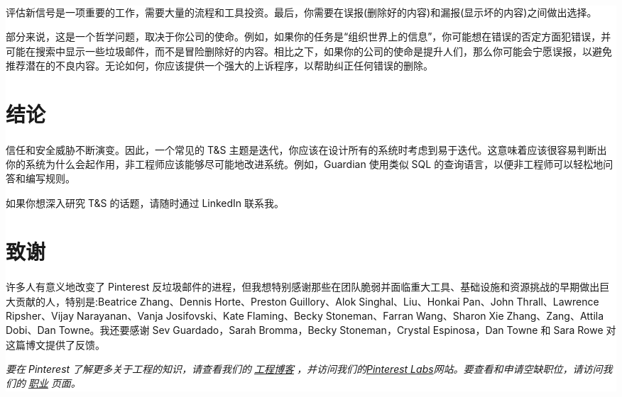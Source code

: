 评估新信号是一项重要的工作，需要大量的流程和工具投资。最后，你需要在误报(删除好的内容)和漏报(显示坏的内容)之间做出选择。

部分来说，这是一个哲学问题，取决于你公司的使命。例如，如果你的任务是“组织世界上的信息”，你可能想在错误的否定方面犯错误，并可能在搜索中显示一些垃圾邮件，而不是冒险删除好的内容。相比之下，如果你的公司的使命是提升人们，那么你可能会宁愿误报，以避免推荐潜在的不良内容。无论如何，你应该提供一个强大的上诉程序，以帮助纠正任何错误的删除。

# 结论

信任和安全威胁不断演变。因此，一个常见的 T&S 主题是迭代，你应该在设计所有的系统时考虑到易于迭代。这意味着应该很容易判断出你的系统为什么会起作用，非工程师应该能够尽可能地改进系统。例如，Guardian 使用类似 SQL 的查询语言，以便非工程师可以轻松地问答和编写规则。

如果你想深入研究 T&S 的话题，请随时通过 LinkedIn 联系我。

# **致谢**

许多人有意义地改变了 Pinterest 反垃圾邮件的进程，但我想特别感谢那些在团队脆弱并面临重大工具、基础设施和资源挑战的早期做出巨大贡献的人，特别是:Beatrice Zhang、Dennis Horte、Preston Guillory、Alok Singhal、Liu、Honkai Pan、John Thrall、Lawrence Ripsher、Vijay Narayanan、Vanja Josifovski、Kate Flaming、Becky Stoneman、Farran Wang、Sharon Xie Zhang、Zang、Attila Dobi、Dan Towne。我还要感谢 Sev Guardado，Sarah Bromma，Becky Stoneman，Crystal Espinosa，Dan Towne 和 Sara Rowe 对这篇博文提供了反馈。

*要在 Pinterest 了解更多关于工程的知识，请查看我们的* [*工程博客*](https://medium.com/pinterest-engineering) *，并访问我们的*[*Pinterest Labs*](https://www.pinterestlabs.com/?utm_source=medium&utm_medium=blog-article&utm_campaign=samuelson-april-7-2022)*网站。要查看和申请空缺职位，请访问我们的* [*职业*](https://www.pinterestcareers.com/?utm_source=medium&utm_medium=blog-article&utm_campaign=samuelson-april-7-2022) *页面。*